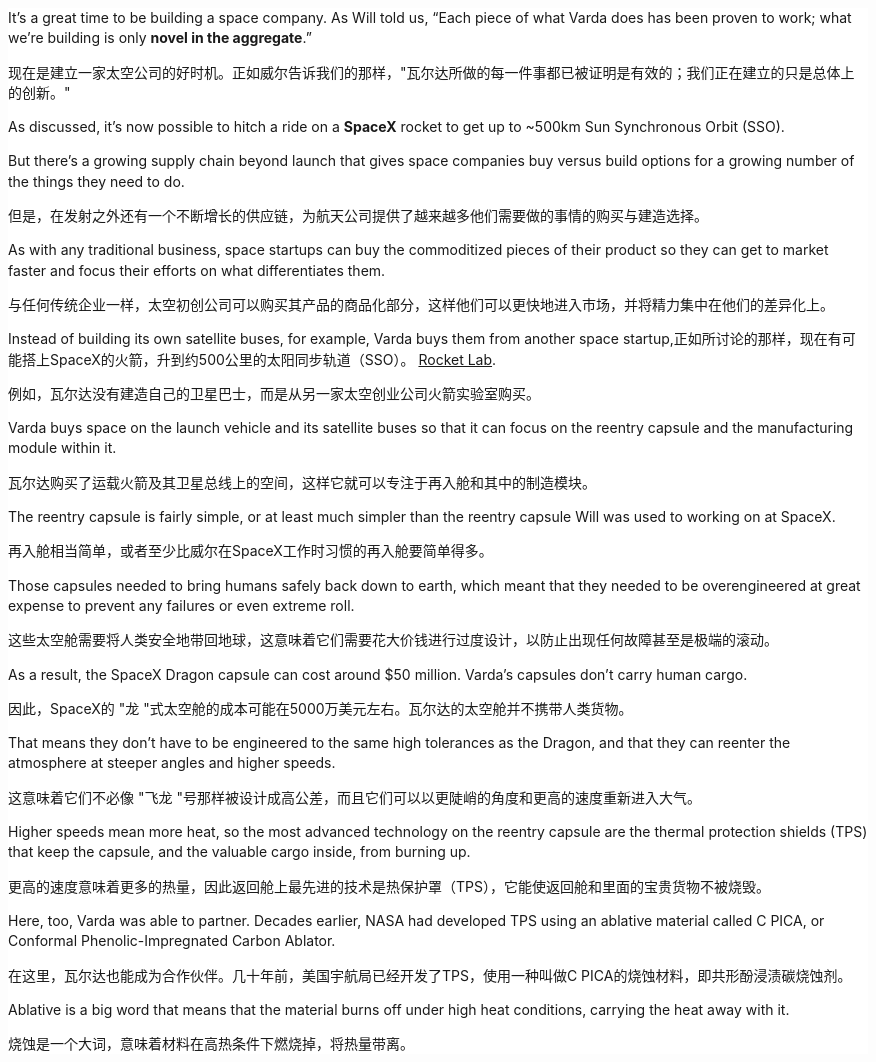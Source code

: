 It’s a great time to be building a space company. As Will told us, “Each piece of what Varda does has been proven to work; what we’re building is only **novel in the aggregate**.”   

现在是建立一家太空公司的好时机。正如威尔告诉我们的那样，"瓦尔达所做的每一件事都已被证明是有效的；我们正在建立的只是总体上的创新。"

As discussed, it’s now possible to hitch a ride on a **SpaceX** rocket to get up to ~500km Sun Synchronous Orbit (SSO).  

But there’s a growing supply chain beyond launch that gives space companies buy versus build options for a growing number of the things they need to do.  

但是，在发射之外还有一个不断增长的供应链，为航天公司提供了越来越多他们需要做的事情的购买与建造选择。  

As with any traditional business, space startups can buy the commoditized pieces of their product so they can get to market faster and focus their efforts on what differentiates them.  

与任何传统企业一样，太空初创公司可以购买其产品的商品化部分，这样他们可以更快地进入市场，并将精力集中在他们的差异化上。  

Instead of building its own satellite buses, for example, Varda buys them from another space startup,正如所讨论的那样，现在有可能搭上SpaceX的火箭，升到约500公里的太阳同步轨道（SSO）。 [Rocket Lab](https://www.rocketlabusa.com/).   

例如，瓦尔达没有建造自己的卫星巴士，而是从另一家太空创业公司火箭实验室购买。

Varda buys space on the launch vehicle and its satellite buses so that it can focus on the reentry capsule and the manufacturing module within it.   

瓦尔达购买了运载火箭及其卫星总线上的空间，这样它就可以专注于再入舱和其中的制造模块。

The reentry capsule is fairly simple, or at least much simpler than the reentry capsule Will was used to working on at SpaceX.  

再入舱相当简单，或者至少比威尔在SpaceX工作时习惯的再入舱要简单得多。  

Those capsules needed to bring humans safely back down to earth, which meant that they needed to be overengineered at great expense to prevent any failures or even extreme roll.  

这些太空舱需要将人类安全地带回地球，这意味着它们需要花大价钱进行过度设计，以防止出现任何故障甚至是极端的滚动。  

As a result, the SpaceX Dragon capsule can cost around $50 million. Varda’s capsules don’t carry human cargo.  

因此，SpaceX的 "龙 "式太空舱的成本可能在5000万美元左右。瓦尔达的太空舱并不携带人类货物。  

That means they don’t have to be engineered to the same high tolerances as the Dragon, and that they can reenter the atmosphere at steeper angles and higher speeds.   

这意味着它们不必像 "飞龙 "号那样被设计成高公差，而且它们可以以更陡峭的角度和更高的速度重新进入大气。

Higher speeds mean more heat, so the most advanced technology on the reentry capsule are the thermal protection shields (TPS) that keep the capsule, and the valuable cargo inside, from burning up.  

更高的速度意味着更多的热量，因此返回舱上最先进的技术是热保护罩（TPS），它能使返回舱和里面的宝贵货物不被烧毁。  

Here, too, Varda was able to partner. Decades earlier, NASA had developed TPS using an ablative material called C PICA, or Conformal Phenolic-Impregnated Carbon Ablator.  

在这里，瓦尔达也能成为合作伙伴。几十年前，美国宇航局已经开发了TPS，使用一种叫做C PICA的烧蚀材料，即共形酚浸渍碳烧蚀剂。  

Ablative is a big word that means that the material burns off under high heat conditions, carrying the heat away with it.   

烧蚀是一个大词，意味着材料在高热条件下燃烧掉，将热量带离。
